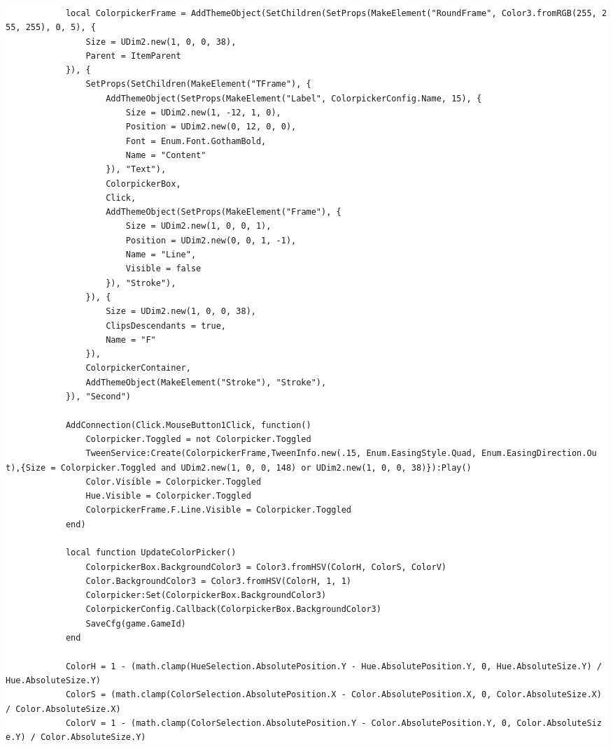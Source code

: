 				local ColorpickerFrame = AddThemeObject(SetChildren(SetProps(MakeElement("RoundFrame", Color3.fromRGB(255, 255, 255), 0, 5), {
					Size = UDim2.new(1, 0, 0, 38),
					Parent = ItemParent
				}), {
					SetProps(SetChildren(MakeElement("TFrame"), {
						AddThemeObject(SetProps(MakeElement("Label", ColorpickerConfig.Name, 15), {
							Size = UDim2.new(1, -12, 1, 0),
							Position = UDim2.new(0, 12, 0, 0),
							Font = Enum.Font.GothamBold,
							Name = "Content"
						}), "Text"),
						ColorpickerBox,
						Click,
						AddThemeObject(SetProps(MakeElement("Frame"), {
							Size = UDim2.new(1, 0, 0, 1),
							Position = UDim2.new(0, 0, 1, -1),
							Name = "Line",
							Visible = false
						}), "Stroke"), 
					}), {
						Size = UDim2.new(1, 0, 0, 38),
						ClipsDescendants = true,
						Name = "F"
					}),
					ColorpickerContainer,
					AddThemeObject(MakeElement("Stroke"), "Stroke"),
				}), "Second")

				AddConnection(Click.MouseButton1Click, function()
					Colorpicker.Toggled = not Colorpicker.Toggled
					TweenService:Create(ColorpickerFrame,TweenInfo.new(.15, Enum.EasingStyle.Quad, Enum.EasingDirection.Out),{Size = Colorpicker.Toggled and UDim2.new(1, 0, 0, 148) or UDim2.new(1, 0, 0, 38)}):Play()
					Color.Visible = Colorpicker.Toggled
					Hue.Visible = Colorpicker.Toggled
					ColorpickerFrame.F.Line.Visible = Colorpicker.Toggled
				end)

				local function UpdateColorPicker()
					ColorpickerBox.BackgroundColor3 = Color3.fromHSV(ColorH, ColorS, ColorV)
					Color.BackgroundColor3 = Color3.fromHSV(ColorH, 1, 1)
					Colorpicker:Set(ColorpickerBox.BackgroundColor3)
					ColorpickerConfig.Callback(ColorpickerBox.BackgroundColor3)
					SaveCfg(game.GameId)
				end

				ColorH = 1 - (math.clamp(HueSelection.AbsolutePosition.Y - Hue.AbsolutePosition.Y, 0, Hue.AbsoluteSize.Y) / Hue.AbsoluteSize.Y)
				ColorS = (math.clamp(ColorSelection.AbsolutePosition.X - Color.AbsolutePosition.X, 0, Color.AbsoluteSize.X) / Color.AbsoluteSize.X)
				ColorV = 1 - (math.clamp(ColorSelection.AbsolutePosition.Y - Color.AbsolutePosition.Y, 0, Color.AbsoluteSize.Y) / Color.AbsoluteSize.Y)
				